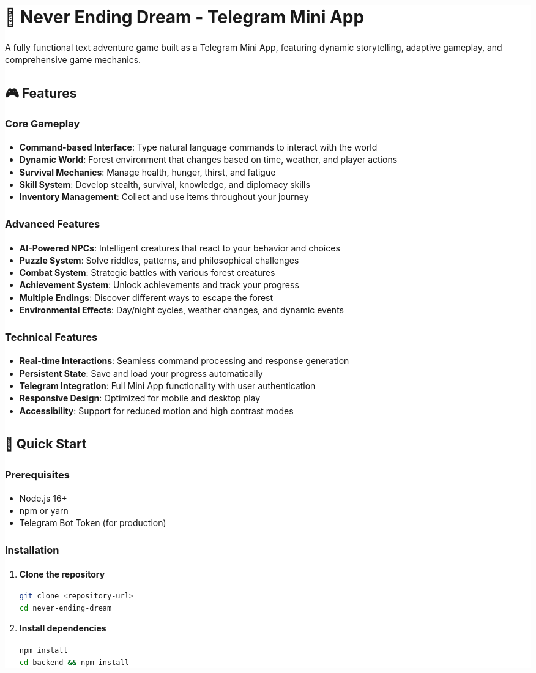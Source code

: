 # 🌲 Never Ending Dream - Telegram Mini App

A fully functional text adventure game built as a Telegram Mini App, featuring dynamic storytelling, adaptive gameplay, and comprehensive game mechanics.

## 🎮 Features

### Core Gameplay
- **Command-based Interface**: Type natural language commands to interact with the world
- **Dynamic World**: Forest environment that changes based on time, weather, and player actions
- **Survival Mechanics**: Manage health, hunger, thirst, and fatigue
- **Skill System**: Develop stealth, survival, knowledge, and diplomacy skills
- **Inventory Management**: Collect and use items throughout your journey

### Advanced Features
- **AI-Powered NPCs**: Intelligent creatures that react to your behavior and choices
- **Puzzle System**: Solve riddles, patterns, and philosophical challenges
- **Combat System**: Strategic battles with various forest creatures
- **Achievement System**: Unlock achievements and track your progress
- **Multiple Endings**: Discover different ways to escape the forest
- **Environmental Effects**: Day/night cycles, weather changes, and dynamic events

### Technical Features
- **Real-time Interactions**: Seamless command processing and response generation
- **Persistent State**: Save and load your progress automatically
- **Telegram Integration**: Full Mini App functionality with user authentication
- **Responsive Design**: Optimized for mobile and desktop play
- **Accessibility**: Support for reduced motion and high contrast modes

## 🚀 Quick Start

### Prerequisites
- Node.js 16+ 
- npm or yarn
- Telegram Bot Token (for production)

### Installation

1. **Clone the repository**
   ```bash
   git clone <repository-url>
   cd never-ending-dream
   ```

2. **Install dependencies**
   ```bash
   npm install
   cd backend && npm install
   ```
